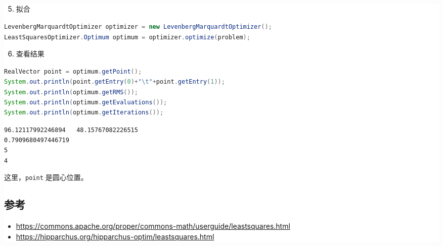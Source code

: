 5. 拟合

```java
LevenbergMarquardtOptimizer optimizer = new LevenbergMarquardtOptimizer();
LeastSquaresOptimizer.Optimum optimum = optimizer.optimize(problem);
```

6. 查看结果

```java
RealVector point = optimum.getPoint();
System.out.println(point.getEntry(0)+"\t"+point.getEntry(1));
System.out.println(optimum.getRMS());
System.out.println(optimum.getEvaluations());
System.out.println(optimum.getIterations());
```

```
96.12117992246894	48.15767082226515
0.7909680497446719
5
4
```

这里，`point` 是圆心位置。

## 参考

- https://commons.apache.org/proper/commons-math/userguide/leastsquares.html
- https://hipparchus.org/hipparchus-optim/leastsquares.html